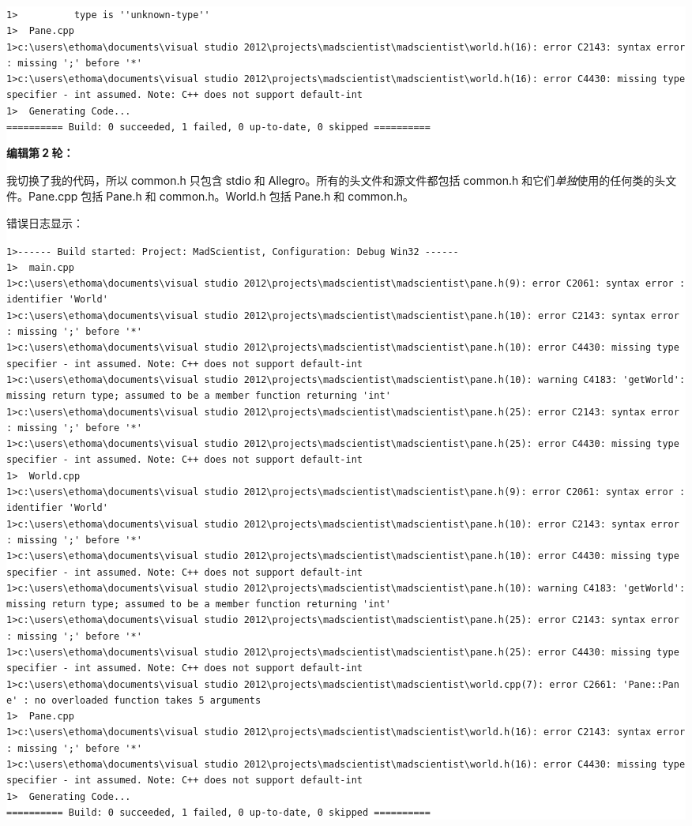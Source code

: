 ```
1>          type is ''unknown-type''
1>  Pane.cpp
1>c:\users\ethoma\documents\visual studio 2012\projects\madscientist\madscientist\world.h(16): error C2143: syntax error : missing ';' before '*'
1>c:\users\ethoma\documents\visual studio 2012\projects\madscientist\madscientist\world.h(16): error C4430: missing type specifier - int assumed. Note: C++ does not support default-int
1>  Generating Code...
========== Build: 0 succeeded, 1 failed, 0 up-to-date, 0 skipped ========== 
```

**编辑第 2 轮：**

我切换了我的代码，所以 common.h 只包含 stdio 和 Allegro。所有的头文件和源文件都包括 common.h 和它们*单独*使用的任何类的头文件。Pane.cpp 包括 Pane.h 和 common.h。World.h 包括 Pane.h 和 common.h。

错误日志显示：

```
1>------ Build started: Project: MadScientist, Configuration: Debug Win32 ------
1>  main.cpp
1>c:\users\ethoma\documents\visual studio 2012\projects\madscientist\madscientist\pane.h(9): error C2061: syntax error : identifier 'World'
1>c:\users\ethoma\documents\visual studio 2012\projects\madscientist\madscientist\pane.h(10): error C2143: syntax error : missing ';' before '*'
1>c:\users\ethoma\documents\visual studio 2012\projects\madscientist\madscientist\pane.h(10): error C4430: missing type specifier - int assumed. Note: C++ does not support default-int
1>c:\users\ethoma\documents\visual studio 2012\projects\madscientist\madscientist\pane.h(10): warning C4183: 'getWorld': missing return type; assumed to be a member function returning 'int'
1>c:\users\ethoma\documents\visual studio 2012\projects\madscientist\madscientist\pane.h(25): error C2143: syntax error : missing ';' before '*'
1>c:\users\ethoma\documents\visual studio 2012\projects\madscientist\madscientist\pane.h(25): error C4430: missing type specifier - int assumed. Note: C++ does not support default-int
1>  World.cpp
1>c:\users\ethoma\documents\visual studio 2012\projects\madscientist\madscientist\pane.h(9): error C2061: syntax error : identifier 'World'
1>c:\users\ethoma\documents\visual studio 2012\projects\madscientist\madscientist\pane.h(10): error C2143: syntax error : missing ';' before '*'
1>c:\users\ethoma\documents\visual studio 2012\projects\madscientist\madscientist\pane.h(10): error C4430: missing type specifier - int assumed. Note: C++ does not support default-int
1>c:\users\ethoma\documents\visual studio 2012\projects\madscientist\madscientist\pane.h(10): warning C4183: 'getWorld': missing return type; assumed to be a member function returning 'int'
1>c:\users\ethoma\documents\visual studio 2012\projects\madscientist\madscientist\pane.h(25): error C2143: syntax error : missing ';' before '*'
1>c:\users\ethoma\documents\visual studio 2012\projects\madscientist\madscientist\pane.h(25): error C4430: missing type specifier - int assumed. Note: C++ does not support default-int
1>c:\users\ethoma\documents\visual studio 2012\projects\madscientist\madscientist\world.cpp(7): error C2661: 'Pane::Pane' : no overloaded function takes 5 arguments
1>  Pane.cpp
1>c:\users\ethoma\documents\visual studio 2012\projects\madscientist\madscientist\world.h(16): error C2143: syntax error : missing ';' before '*'
1>c:\users\ethoma\documents\visual studio 2012\projects\madscientist\madscientist\world.h(16): error C4430: missing type specifier - int assumed. Note: C++ does not support default-int
1>  Generating Code...
========== Build: 0 succeeded, 1 failed, 0 up-to-date, 0 skipped ========== 
```
